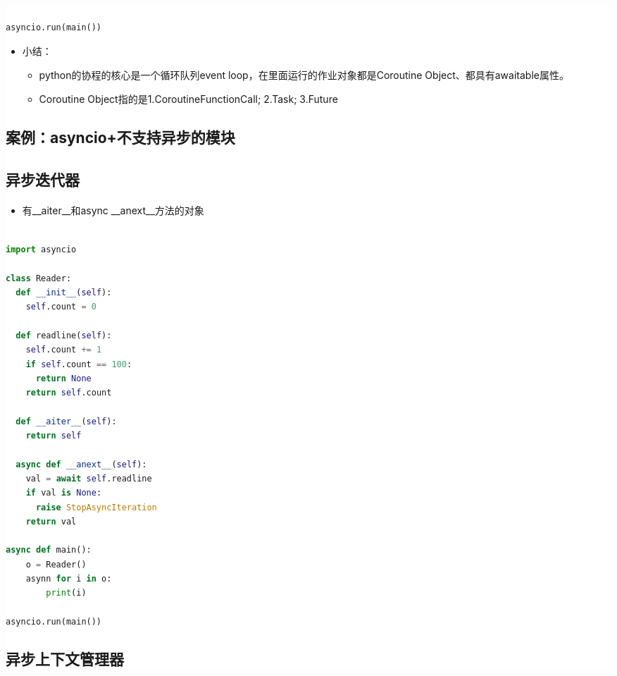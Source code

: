 ```python
   
asyncio.run(main())


```


+ 小结：

    + python的协程的核心是一个循环队列event loop，在里面运行的作业对象都是Coroutine Object、都具有awaitable属性。

    + Coroutine Object指的是1.CoroutineFunctionCall; 2.Task; 3.Future

## 案例：asyncio+不支持异步的模块

## 异步迭代器

+ 有__aiter__和async __anext__方法的对象

```python

import asyncio

class Reader:
  def __init__(self):
    self.count = 0

  def readline(self):
    self.count += 1
    if self.count == 100:
      return None
    return self.count

  def __aiter__(self):
    return self

  async def __anext__(self):
    val = await self.readline
    if val is None:
      raise StopAsyncIteration
    return val

async def main():
    o = Reader()
    asynn for i in o:
        print(i)

asyncio.run(main())

```

## 异步上下文管理器
